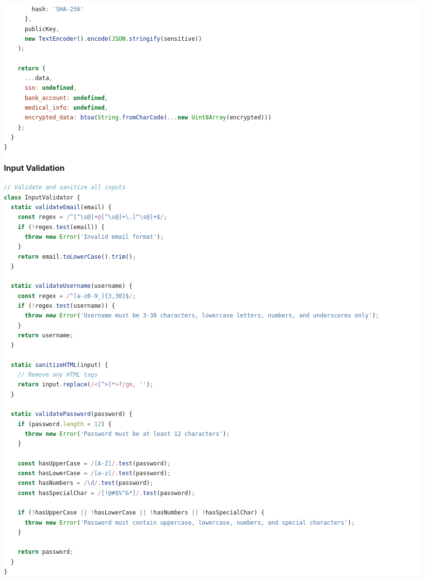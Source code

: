 ```javascript
        hash: 'SHA-256'
      },
      publicKey,
      new TextEncoder().encode(JSON.stringify(sensitive))
    );
    
    return {
      ...data,
      ssn: undefined,
      bank_account: undefined,
      medical_info: undefined,
      encrypted_data: btoa(String.fromCharCode(...new Uint8Array(encrypted)))
    };
  }
}
```

### Input Validation

```javascript
// Validate and sanitize all inputs
class InputValidator {
  static validateEmail(email) {
    const regex = /^[^\s@]+@[^\s@]+\.[^\s@]+$/;
    if (!regex.test(email)) {
      throw new Error('Invalid email format');
    }
    return email.toLowerCase().trim();
  }
  
  static validateUsername(username) {
    const regex = /^[a-z0-9_]{3,30}$/;
    if (!regex.test(username)) {
      throw new Error('Username must be 3-30 characters, lowercase letters, numbers, and underscores only');
    }
    return username;
  }
  
  static sanitizeHTML(input) {
    // Remove any HTML tags
    return input.replace(/<[^>]*>?/gm, '');
  }
  
  static validatePassword(password) {
    if (password.length < 12) {
      throw new Error('Password must be at least 12 characters');
    }
    
    const hasUpperCase = /[A-Z]/.test(password);
    const hasLowerCase = /[a-z]/.test(password);
    const hasNumbers = /\d/.test(password);
    const hasSpecialChar = /[!@#$%^&*]/.test(password);
    
    if (!hasUpperCase || !hasLowerCase || !hasNumbers || !hasSpecialChar) {
      throw new Error('Password must contain uppercase, lowercase, numbers, and special characters');
    }
    
    return password;
  }
}
```
